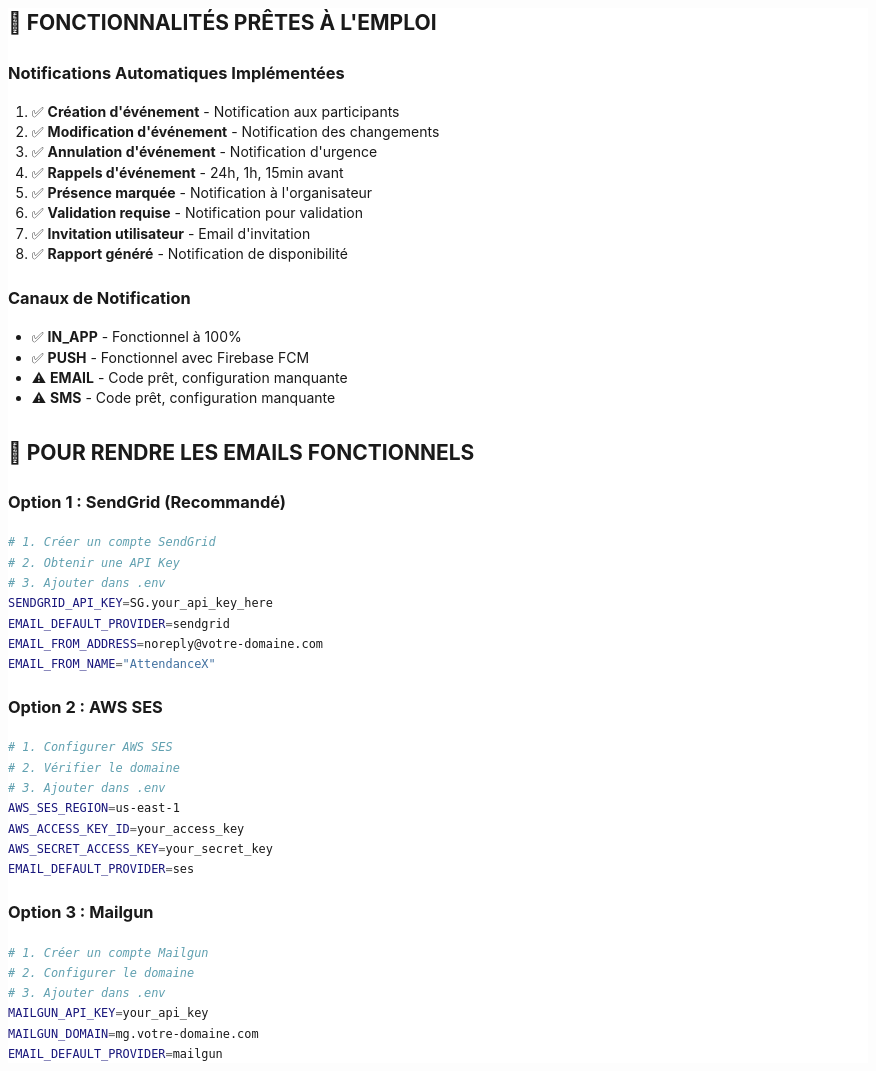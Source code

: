 ## 🚀 **FONCTIONNALITÉS PRÊTES À L'EMPLOI**

### **Notifications Automatiques Implémentées**
1. ✅ **Création d'événement** - Notification aux participants
2. ✅ **Modification d'événement** - Notification des changements
3. ✅ **Annulation d'événement** - Notification d'urgence
4. ✅ **Rappels d'événement** - 24h, 1h, 15min avant
5. ✅ **Présence marquée** - Notification à l'organisateur
6. ✅ **Validation requise** - Notification pour validation
7. ✅ **Invitation utilisateur** - Email d'invitation
8. ✅ **Rapport généré** - Notification de disponibilité

### **Canaux de Notification**
- ✅ **IN_APP** - Fonctionnel à 100%
- ✅ **PUSH** - Fonctionnel avec Firebase FCM
- ⚠️ **EMAIL** - Code prêt, configuration manquante
- ⚠️ **SMS** - Code prêt, configuration manquante

## 🔧 **POUR RENDRE LES EMAILS FONCTIONNELS**

### **Option 1 : SendGrid (Recommandé)**
```bash
# 1. Créer un compte SendGrid
# 2. Obtenir une API Key
# 3. Ajouter dans .env
SENDGRID_API_KEY=SG.your_api_key_here
EMAIL_DEFAULT_PROVIDER=sendgrid
EMAIL_FROM_ADDRESS=noreply@votre-domaine.com
EMAIL_FROM_NAME="AttendanceX"
```

### **Option 2 : AWS SES**
```bash
# 1. Configurer AWS SES
# 2. Vérifier le domaine
# 3. Ajouter dans .env
AWS_SES_REGION=us-east-1
AWS_ACCESS_KEY_ID=your_access_key
AWS_SECRET_ACCESS_KEY=your_secret_key
EMAIL_DEFAULT_PROVIDER=ses
```

### **Option 3 : Mailgun**
```bash
# 1. Créer un compte Mailgun
# 2. Configurer le domaine
# 3. Ajouter dans .env
MAILGUN_API_KEY=your_api_key
MAILGUN_DOMAIN=mg.votre-domaine.com
EMAIL_DEFAULT_PROVIDER=mailgun
```
